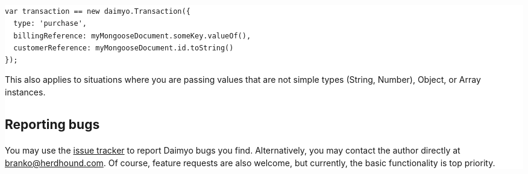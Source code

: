     var transaction == new daimyo.Transaction({
      type: 'purchase',
      billingReference: myMongooseDocument.someKey.valueOf(),
      customerReference: myMongooseDocument.id.toString()
    });

This also applies to situations where you are passing values that are not
simple types (String, Number), Object, or Array instances.

## Reporting bugs

You may use the [issue tracker](https://github.com/HerdHound/Daimyo/issues) to
report Daimyo bugs you find. Alternatively, you may contact the author directly
at [branko@herdhound.com](mailto:branko@herdhound.com). Of course, feature
requests are also welcome, but currently, the basic functionality is top
priority.

